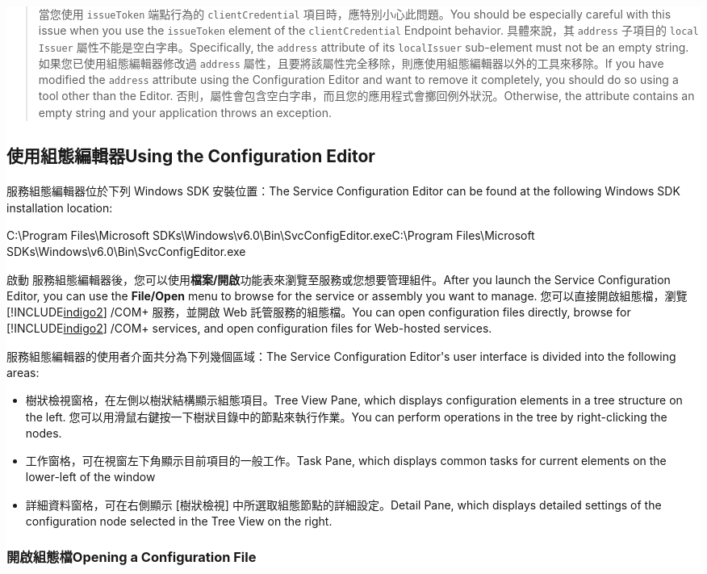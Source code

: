 >  <span data-ttu-id="ea1a6-123">當您使用 `issueToken` 端點行為的 `clientCredential` 項目時，應特別小心此問題。</span><span class="sxs-lookup"><span data-stu-id="ea1a6-123">You should be especially careful with this issue when you use the `issueToken` element of the `clientCredential` Endpoint behavior.</span></span> <span data-ttu-id="ea1a6-124">具體來說，其 `address` 子項目的 `localIssuer` 屬性不能是空白字串。</span><span class="sxs-lookup"><span data-stu-id="ea1a6-124">Specifically, the `address` attribute of its `localIssuer` sub-element must not be an empty string.</span></span> <span data-ttu-id="ea1a6-125">如果您已使用組態編輯器修改過 `address` 屬性，且要將該屬性完全移除，則應使用組態編輯器以外的工具來移除。</span><span class="sxs-lookup"><span data-stu-id="ea1a6-125">If you have modified the `address` attribute using the Configuration Editor and want to remove it completely, you should do so using a tool other than the Editor.</span></span> <span data-ttu-id="ea1a6-126">否則，屬性會包含空白字串，而且您的應用程式會擲回例外狀況。</span><span class="sxs-lookup"><span data-stu-id="ea1a6-126">Otherwise, the attribute contains an empty string and your application throws an exception.</span></span>  
  
## <a name="using-the-configuration-editor"></a><span data-ttu-id="ea1a6-127">使用組態編輯器</span><span class="sxs-lookup"><span data-stu-id="ea1a6-127">Using the Configuration Editor</span></span>  
 <span data-ttu-id="ea1a6-128">服務組態編輯器位於下列 Windows SDK 安裝位置：</span><span class="sxs-lookup"><span data-stu-id="ea1a6-128">The Service Configuration Editor can be found at the following Windows SDK installation location:</span></span>  
  
 <span data-ttu-id="ea1a6-129">C:\Program Files\Microsoft SDKs\Windows\v6.0\Bin\SvcConfigEditor.exe</span><span class="sxs-lookup"><span data-stu-id="ea1a6-129">C:\Program Files\Microsoft SDKs\Windows\v6.0\Bin\SvcConfigEditor.exe</span></span>  
  
 <span data-ttu-id="ea1a6-130">啟動 服務組態編輯器後，您可以使用**檔案/開啟**功能表來瀏覽至服務或您想要管理組件。</span><span class="sxs-lookup"><span data-stu-id="ea1a6-130">After you launch the Service Configuration Editor, you can use the **File/Open** menu to browse for the service or assembly you want to manage.</span></span> <span data-ttu-id="ea1a6-131">您可以直接開啟組態檔，瀏覽 [!INCLUDE[indigo2](../../../includes/indigo2-md.md)] /COM+ 服務，並開啟 Web 託管服務的組態檔。</span><span class="sxs-lookup"><span data-stu-id="ea1a6-131">You can open configuration files directly, browse for [!INCLUDE[indigo2](../../../includes/indigo2-md.md)] /COM+ services, and open configuration files for Web-hosted services.</span></span>  
  
 <span data-ttu-id="ea1a6-132">服務組態編輯器的使用者介面共分為下列幾個區域：</span><span class="sxs-lookup"><span data-stu-id="ea1a6-132">The Service Configuration Editor's user interface is divided into the following areas:</span></span>  
  
-   <span data-ttu-id="ea1a6-133">樹狀檢視窗格，在左側以樹狀結構顯示組態項目。</span><span class="sxs-lookup"><span data-stu-id="ea1a6-133">Tree View Pane, which displays configuration elements in a tree structure on the left.</span></span> <span data-ttu-id="ea1a6-134">您可以用滑鼠右鍵按一下樹狀目錄中的節點來執行作業。</span><span class="sxs-lookup"><span data-stu-id="ea1a6-134">You can perform operations in the tree by right-clicking the nodes.</span></span>  
  
-   <span data-ttu-id="ea1a6-135">工作窗格，可在視窗左下角顯示目前項目的一般工作。</span><span class="sxs-lookup"><span data-stu-id="ea1a6-135">Task Pane, which displays common tasks for current elements on the lower-left of the window</span></span>  
  
-   <span data-ttu-id="ea1a6-136">詳細資料窗格，可在右側顯示 [樹狀檢視] 中所選取組態節點的詳細設定。</span><span class="sxs-lookup"><span data-stu-id="ea1a6-136">Detail Pane, which displays detailed settings of the configuration node selected in the Tree View on the right.</span></span>  
  
### <a name="opening-a-configuration-file"></a><span data-ttu-id="ea1a6-137">開啟組態檔</span><span class="sxs-lookup"><span data-stu-id="ea1a6-137">Opening a Configuration File</span></span>  
  